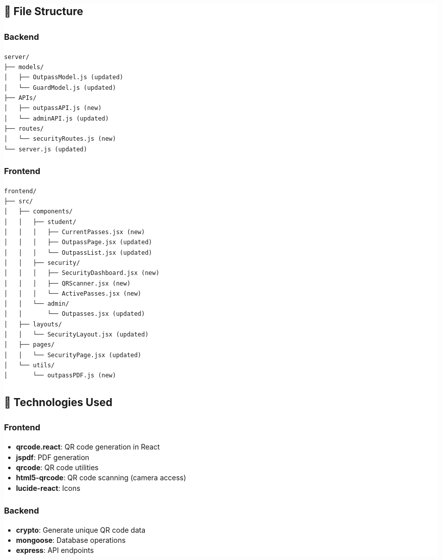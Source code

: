 ## 📁 File Structure

### Backend
```
server/
├── models/
│   ├── OutpassModel.js (updated)
│   └── GuardModel.js (updated)
├── APIs/
│   ├── outpassAPI.js (new)
│   └── adminAPI.js (updated)
├── routes/
│   └── securityRoutes.js (new)
└── server.js (updated)
```

### Frontend
```
frontend/
├── src/
│   ├── components/
│   │   ├── student/
│   │   │   ├── CurrentPasses.jsx (new)
│   │   │   ├── OutpassPage.jsx (updated)
│   │   │   └── OutpassList.jsx (updated)
│   │   ├── security/
│   │   │   ├── SecurityDashboard.jsx (new)
│   │   │   ├── QRScanner.jsx (new)
│   │   │   └── ActivePasses.jsx (new)
│   │   └── admin/
│   │       └── Outpasses.jsx (updated)
│   ├── layouts/
│   │   └── SecurityLayout.jsx (updated)
│   ├── pages/
│   │   └── SecurityPage.jsx (updated)
│   └── utils/
│       └── outpassPDF.js (new)
```

## 🔧 Technologies Used

### Frontend
- **qrcode.react**: QR code generation in React
- **jspdf**: PDF generation
- **qrcode**: QR code utilities
- **html5-qrcode**: QR code scanning (camera access)
- **lucide-react**: Icons

### Backend
- **crypto**: Generate unique QR code data
- **mongoose**: Database operations
- **express**: API endpoints
